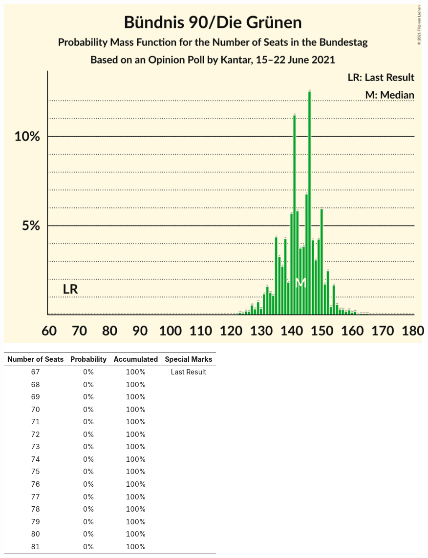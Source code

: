 ![Graph with seats probability mass function not yet produced](2021-06-22-Kantar-seats-pmf-bündnis90diegrünen.png "Seats Probability Mass Function")

| Number of Seats | Probability | Accumulated | Special Marks |
|:---------------:|:-----------:|:-----------:|:-------------:|
| 67 | 0% | 100% | Last Result |
| 68 | 0% | 100% |  |
| 69 | 0% | 100% |  |
| 70 | 0% | 100% |  |
| 71 | 0% | 100% |  |
| 72 | 0% | 100% |  |
| 73 | 0% | 100% |  |
| 74 | 0% | 100% |  |
| 75 | 0% | 100% |  |
| 76 | 0% | 100% |  |
| 77 | 0% | 100% |  |
| 78 | 0% | 100% |  |
| 79 | 0% | 100% |  |
| 80 | 0% | 100% |  |
| 81 | 0% | 100% |  |